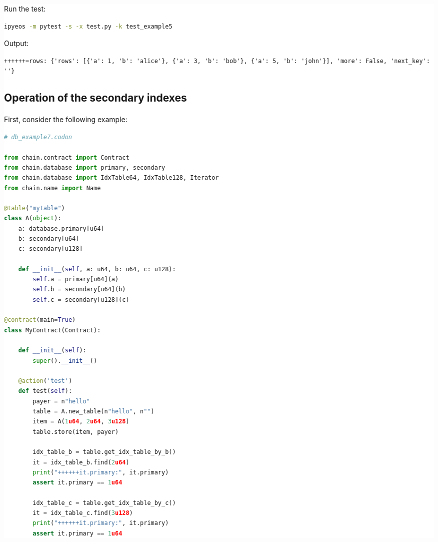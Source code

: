 Run the test:
```bash
ipyeos -m pytest -s -x test.py -k test_example5
```

Output:
```
++++++=rows: {'rows': [{'a': 1, 'b': 'alice'}, {'a': 3, 'b': 'bob'}, {'a': 5, 'b': 'john'}], 'more': False, 'next_key': ''}
```

## Operation of the secondary indexes

First, consider the following example:

```python
# db_example7.codon

from chain.contract import Contract
from chain.database import primary, secondary
from chain.database import IdxTable64, IdxTable128, Iterator
from chain.name import Name

@table("mytable")
class A(object):
    a: database.primary[u64]
    b: secondary[u64]
    c: secondary[u128]

    def __init__(self, a: u64, b: u64, c: u128):
        self.a = primary[u64](a)
        self.b = secondary[u64](b)
        self.c = secondary[u128](c)

@contract(main=True)
class MyContract(Contract):

    def __init__(self):
        super().__init__()

    @action('test')
    def test(self):
        payer = n"hello"
        table = A.new_table(n"hello", n"")
        item = A(1u64, 2u64, 3u128)
        table.store(item, payer)

        idx_table_b = table.get_idx_table_by_b()
        it = idx_table_b.find(2u64)
        print("++++++it.primary:", it.primary)
        assert it.primary == 1u64

        idx_table_c = table.get_idx_table_by_c()
        it = idx_table_c.find(3u128)
        print("++++++it.primary:", it.primary)
        assert it.primary == 1u64
```

